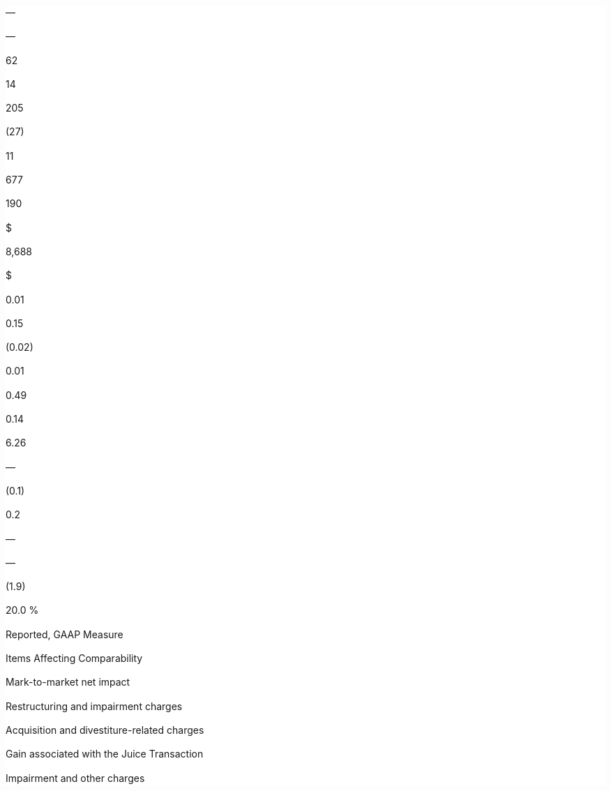 —

—

62

14

205

(27)

11

677

190

$

8,688

$

0.01

0.15

(0.02)

0.01

0.49

0.14

6.26

 —

 (0.1)

 0.2

 —

 —

 (1.9)

 20.0 %

Reported, GAAP Measure

Items Affecting Comparability

Mark-to-market net impact

Restructuring and impairment charges

Acquisition and divestiture-related charges

Gain associated with the Juice Transaction

Impairment and other charges
